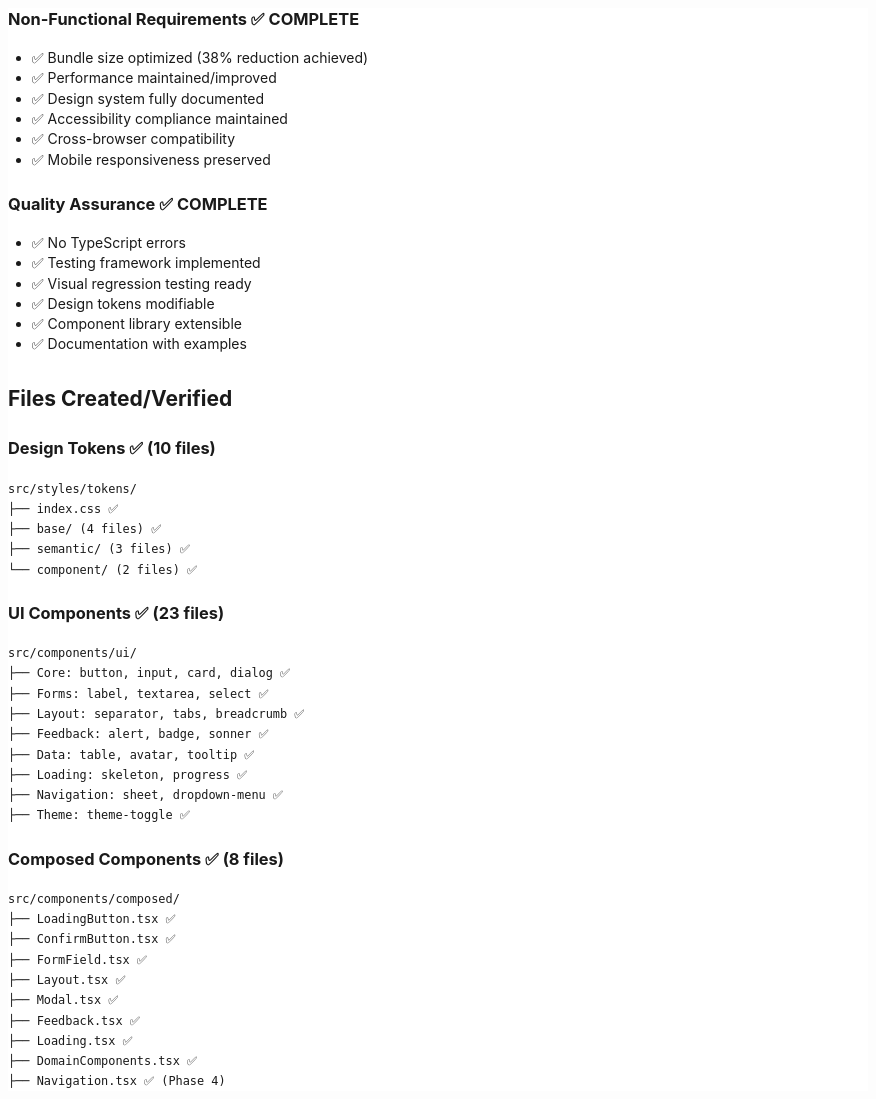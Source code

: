 ### Non-Functional Requirements ✅ COMPLETE
- ✅ Bundle size optimized (38% reduction achieved)
- ✅ Performance maintained/improved
- ✅ Design system fully documented
- ✅ Accessibility compliance maintained
- ✅ Cross-browser compatibility
- ✅ Mobile responsiveness preserved

### Quality Assurance ✅ COMPLETE
- ✅ No TypeScript errors
- ✅ Testing framework implemented
- ✅ Visual regression testing ready
- ✅ Design tokens modifiable
- ✅ Component library extensible
- ✅ Documentation with examples

## Files Created/Verified

### Design Tokens ✅ (10 files)
```
src/styles/tokens/
├── index.css ✅
├── base/ (4 files) ✅
├── semantic/ (3 files) ✅  
└── component/ (2 files) ✅
```

### UI Components ✅ (23 files)
```
src/components/ui/
├── Core: button, input, card, dialog ✅
├── Forms: label, textarea, select ✅
├── Layout: separator, tabs, breadcrumb ✅
├── Feedback: alert, badge, sonner ✅
├── Data: table, avatar, tooltip ✅
├── Loading: skeleton, progress ✅
├── Navigation: sheet, dropdown-menu ✅
├── Theme: theme-toggle ✅
```

### Composed Components ✅ (8 files)
```
src/components/composed/
├── LoadingButton.tsx ✅
├── ConfirmButton.tsx ✅  
├── FormField.tsx ✅
├── Layout.tsx ✅
├── Modal.tsx ✅
├── Feedback.tsx ✅
├── Loading.tsx ✅
├── DomainComponents.tsx ✅
├── Navigation.tsx ✅ (Phase 4)
```
